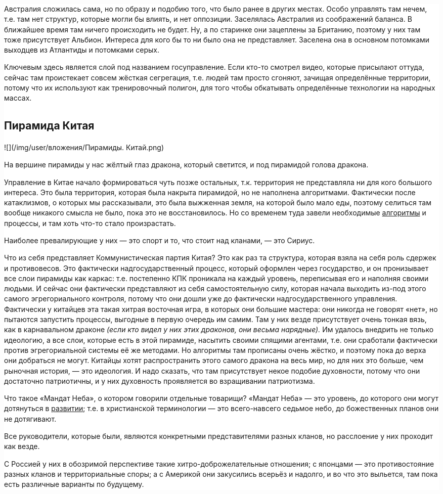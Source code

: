 Австралия сложилась сама, но по образу и подобию того, что было ранее в других местах. Особо управлять там нечем, т.е. там нет структур, которые могли бы влиять, и нет оппозиции. Заселялась Австралия из соображений баланса. В ближайшее время там ничего происходить не будет. Ну, а по старинке они зацеплены за Британию, поэтому у них там тоже присутствует Альбион.
Интереса для кого бы то ни было она не представляет. Заселена она в основном потомками выходцев из Атлантиды и потомками серых.

Ключевым здесь является слой под названием госуправление. Если кто-то смотрел видео, которые присылают оттуда, сейчас там проистекает совсем жёсткая сегрегация, т.е. людей там просто сгоняют, зачищая определённые территории, потому что их используют как тренировочный полигон, для того чтобы обкатывать определённые технологии на народных массах.

## Пирамида Китая

![](/img/user/вложения/Пирамиды. Китай.png)

На вершине пирамиды у нас жёлтый глаз дракона, который светится, и под пирамидой голова дракона.

Управление в Китае начало формироваться чуть позже остальных, т.к. территория не представляла ни для кого большого интереса. Это была территория, которая была накрыта пирамидой, но не наполнена алгоритмами. Фактически после катаклизмов, о которых мы рассказывали, это была выжженная земля, на которой было мало еды, поэтому селиться там вообще никакого смысла не было, пока это не восстановилось. Но со временем туда завели необходимые [алгоритмы](Основные%20понятия.md#^4aee22) и процессы, и там хоть что-то стало произрастать.

Наиболее превалирующие у них — это спорт и то, что стоит над кланами, — это Сириус.

Что из себя представляет Коммунистическая партия Китая? Это как раз та структура, которая взяла на себя роль сдержек и противовесов. Это фактически надгосударственный процесс, который оформлен через государство, и он пронизывает все слои пирамиды как каркас: т.е. постепенно КПК проникала на каждый уровень, переписывая его и наполняя своими людьми. И сейчас они фактически представляют из себя самостоятельную силу, которая начала выходить из-под этого самого эгрегориального контроля, потому что они дошли уже до фактически надгосударственного управления. Фактически у китайцев эта такая хитрая восточная игра, в которых они большие мастера: они никогда не говорят «нет», но пытаются запустить процессы, выгодные в первую очередь им самим. Там у них везде присутствует очень тонкая вязь, как в карнавальном драконе *(если кто видел у них этих драконов, они весьма нарядные).* Им удалось внедрить не только идеологию, а все слои, которые есть в этой пирамиде, насытить своими спящими агентами, т.е. они сработали фактически против эгрегориальной системы её же методами. Но алгоритмы там прописаны очень жёстко, и поэтому пока до верха они добраться не могут. Китайцы хотят распространить этого самого дракона на весь мир, но для них это больше, чем рыночная история, — это идеология. И надо сказать, что там присутствует некое подобие духовности, потому что они достаточно патриотичны, и у них духовность проявляется во взращивании патриотизма.

Что такое «Мандат Неба», о котором говорили отдельные товарищи? «Мандат Неба» — это уровень, до которого они могут дотянуться в [развитии](Основные%20понятия.md#^3fd945); т.е. в христианской терминологии — это всего-навсего седьмое небо, до божественных планов они не дотягивают.

Все руководители, которые были, являются конкретными представителями разных кланов, но расслоение у них проходит как везде.

С Россией у них в обозримой перспективе такие хитро-доброжелательные отношения; с японцами — это противостояние разных кланов и территориальные споры; а с Америкой они закусились всерьёз и надолго, и во что это выльется, там пока есть различные варианты по будущему.
